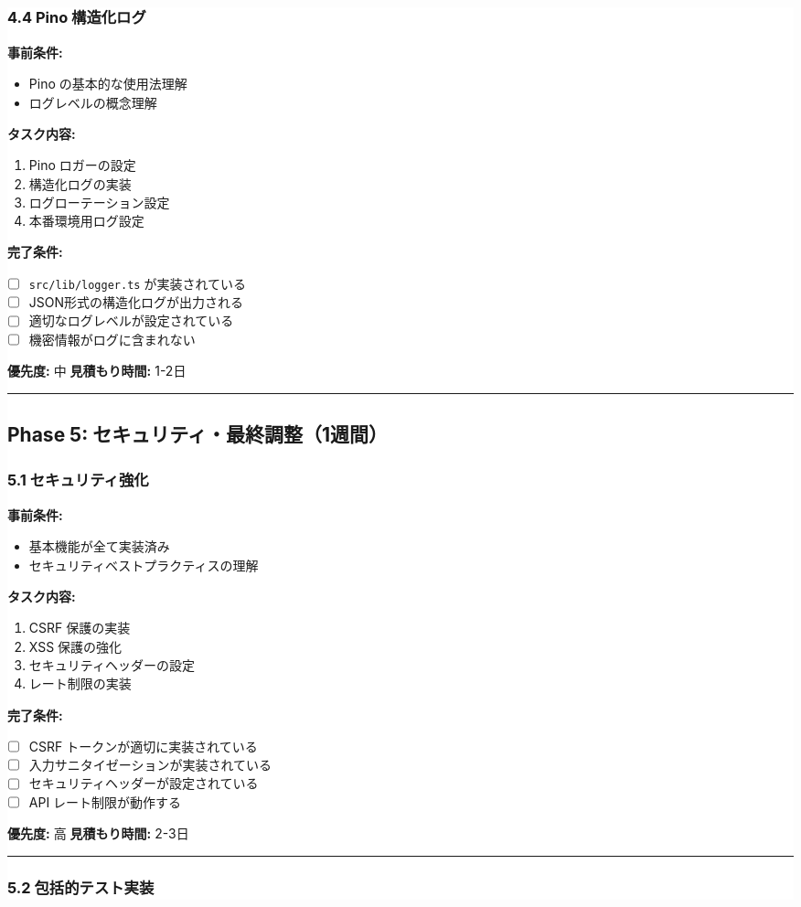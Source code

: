 
### 4.4 Pino 構造化ログ

**事前条件:**

- Pino の基本的な使用法理解
- ログレベルの概念理解

**タスク内容:**

1. Pino ロガーの設定
2. 構造化ログの実装
3. ログローテーション設定
4. 本番環境用ログ設定

**完了条件:**

- [ ] `src/lib/logger.ts` が実装されている
- [ ] JSON形式の構造化ログが出力される
- [ ] 適切なログレベルが設定されている
- [ ] 機密情報がログに含まれない

**優先度:** 中
**見積もり時間:** 1-2日

---

## Phase 5: セキュリティ・最終調整（1週間）

### 5.1 セキュリティ強化

**事前条件:**

- 基本機能が全て実装済み
- セキュリティベストプラクティスの理解

**タスク内容:**

1. CSRF 保護の実装
2. XSS 保護の強化
3. セキュリティヘッダーの設定
4. レート制限の実装

**完了条件:**

- [ ] CSRF トークンが適切に実装されている
- [ ] 入力サニタイゼーションが実装されている
- [ ] セキュリティヘッダーが設定されている
- [ ] API レート制限が動作する

**優先度:** 高
**見積もり時間:** 2-3日

---

### 5.2 包括的テスト実装
